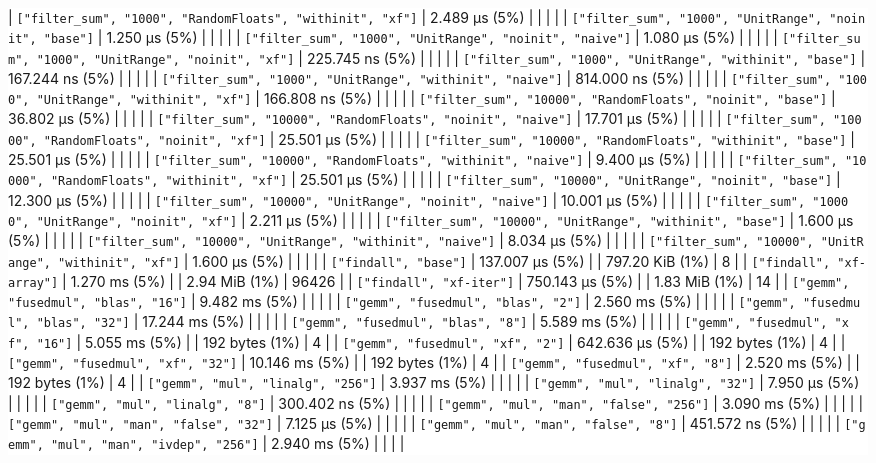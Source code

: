 | `["filter_sum", "1000", "RandomFloats", "withinit", "xf"]`     |   2.489 μs (5%) |         |                 |             |
| `["filter_sum", "1000", "UnitRange", "noinit", "base"]`        |   1.250 μs (5%) |         |                 |             |
| `["filter_sum", "1000", "UnitRange", "noinit", "naive"]`       |   1.080 μs (5%) |         |                 |             |
| `["filter_sum", "1000", "UnitRange", "noinit", "xf"]`          | 225.745 ns (5%) |         |                 |             |
| `["filter_sum", "1000", "UnitRange", "withinit", "base"]`      | 167.244 ns (5%) |         |                 |             |
| `["filter_sum", "1000", "UnitRange", "withinit", "naive"]`     | 814.000 ns (5%) |         |                 |             |
| `["filter_sum", "1000", "UnitRange", "withinit", "xf"]`        | 166.808 ns (5%) |         |                 |             |
| `["filter_sum", "10000", "RandomFloats", "noinit", "base"]`    |  36.802 μs (5%) |         |                 |             |
| `["filter_sum", "10000", "RandomFloats", "noinit", "naive"]`   |  17.701 μs (5%) |         |                 |             |
| `["filter_sum", "10000", "RandomFloats", "noinit", "xf"]`      |  25.501 μs (5%) |         |                 |             |
| `["filter_sum", "10000", "RandomFloats", "withinit", "base"]`  |  25.501 μs (5%) |         |                 |             |
| `["filter_sum", "10000", "RandomFloats", "withinit", "naive"]` |   9.400 μs (5%) |         |                 |             |
| `["filter_sum", "10000", "RandomFloats", "withinit", "xf"]`    |  25.501 μs (5%) |         |                 |             |
| `["filter_sum", "10000", "UnitRange", "noinit", "base"]`       |  12.300 μs (5%) |         |                 |             |
| `["filter_sum", "10000", "UnitRange", "noinit", "naive"]`      |  10.001 μs (5%) |         |                 |             |
| `["filter_sum", "10000", "UnitRange", "noinit", "xf"]`         |   2.211 μs (5%) |         |                 |             |
| `["filter_sum", "10000", "UnitRange", "withinit", "base"]`     |   1.600 μs (5%) |         |                 |             |
| `["filter_sum", "10000", "UnitRange", "withinit", "naive"]`    |   8.034 μs (5%) |         |                 |             |
| `["filter_sum", "10000", "UnitRange", "withinit", "xf"]`       |   1.600 μs (5%) |         |                 |             |
| `["findall", "base"]`                                          | 137.007 μs (5%) |         | 797.20 KiB (1%) |           8 |
| `["findall", "xf-array"]`                                      |   1.270 ms (5%) |         |   2.94 MiB (1%) |       96426 |
| `["findall", "xf-iter"]`                                       | 750.143 μs (5%) |         |   1.83 MiB (1%) |          14 |
| `["gemm", "fusedmul", "blas", "16"]`                           |   9.482 ms (5%) |         |                 |             |
| `["gemm", "fusedmul", "blas", "2"]`                            |   2.560 ms (5%) |         |                 |             |
| `["gemm", "fusedmul", "blas", "32"]`                           |  17.244 ms (5%) |         |                 |             |
| `["gemm", "fusedmul", "blas", "8"]`                            |   5.589 ms (5%) |         |                 |             |
| `["gemm", "fusedmul", "xf", "16"]`                             |   5.055 ms (5%) |         |  192 bytes (1%) |           4 |
| `["gemm", "fusedmul", "xf", "2"]`                              | 642.636 μs (5%) |         |  192 bytes (1%) |           4 |
| `["gemm", "fusedmul", "xf", "32"]`                             |  10.146 ms (5%) |         |  192 bytes (1%) |           4 |
| `["gemm", "fusedmul", "xf", "8"]`                              |   2.520 ms (5%) |         |  192 bytes (1%) |           4 |
| `["gemm", "mul", "linalg", "256"]`                             |   3.937 ms (5%) |         |                 |             |
| `["gemm", "mul", "linalg", "32"]`                              |   7.950 μs (5%) |         |                 |             |
| `["gemm", "mul", "linalg", "8"]`                               | 300.402 ns (5%) |         |                 |             |
| `["gemm", "mul", "man", "false", "256"]`                       |   3.090 ms (5%) |         |                 |             |
| `["gemm", "mul", "man", "false", "32"]`                        |   7.125 μs (5%) |         |                 |             |
| `["gemm", "mul", "man", "false", "8"]`                         | 451.572 ns (5%) |         |                 |             |
| `["gemm", "mul", "man", "ivdep", "256"]`                       |   2.940 ms (5%) |         |                 |             |